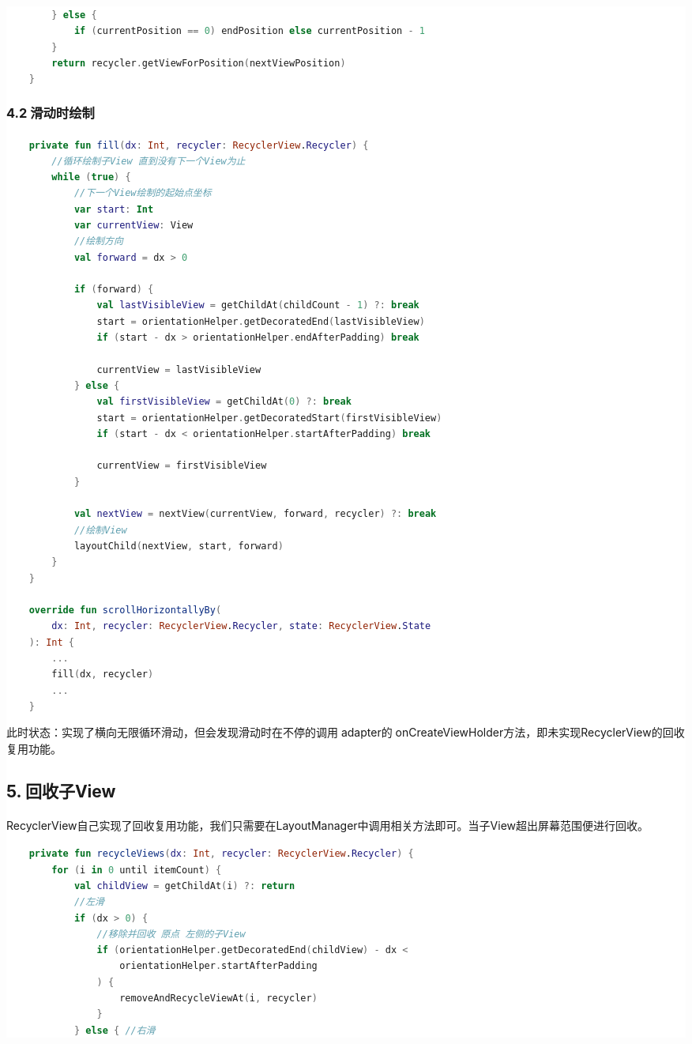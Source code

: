 ```kotlin
        } else {
            if (currentPosition == 0) endPosition else currentPosition - 1
        }
        return recycler.getViewForPosition(nextViewPosition)
    }
```
### 4.2 滑动时绘制
```kotlin
    private fun fill(dx: Int, recycler: RecyclerView.Recycler) {
        //循环绘制子View 直到没有下一个View为止
        while (true) {
            //下一个View绘制的起始点坐标
            var start: Int
            var currentView: View
            //绘制方向
            val forward = dx > 0

            if (forward) {
                val lastVisibleView = getChildAt(childCount - 1) ?: break
                start = orientationHelper.getDecoratedEnd(lastVisibleView)
                if (start - dx > orientationHelper.endAfterPadding) break

                currentView = lastVisibleView
            } else {
                val firstVisibleView = getChildAt(0) ?: break
                start = orientationHelper.getDecoratedStart(firstVisibleView)
                if (start - dx < orientationHelper.startAfterPadding) break

                currentView = firstVisibleView
            }

            val nextView = nextView(currentView, forward, recycler) ?: break
            //绘制View
            layoutChild(nextView, start, forward)
        }
    }

    override fun scrollHorizontallyBy(
        dx: Int, recycler: RecyclerView.Recycler, state: RecyclerView.State
    ): Int {
        ...
        fill(dx, recycler)
        ...
    }
```

此时状态：实现了横向无限循环滑动，但会发现滑动时在不停的调用 adapter的 onCreateViewHolder方法，即未实现RecyclerView的回收复用功能。
## 5. 回收子View
RecyclerView自己实现了回收复用功能，我们只需要在LayoutManager中调用相关方法即可。当子View超出屏幕范围便进行回收。
```kotlin
    private fun recycleViews(dx: Int, recycler: RecyclerView.Recycler) {
        for (i in 0 until itemCount) {
            val childView = getChildAt(i) ?: return
            //左滑
            if (dx > 0) {
                //移除并回收 原点 左侧的子View
                if (orientationHelper.getDecoratedEnd(childView) - dx <
                    orientationHelper.startAfterPadding
                ) {
                    removeAndRecycleViewAt(i, recycler)
                }
            } else { //右滑
```